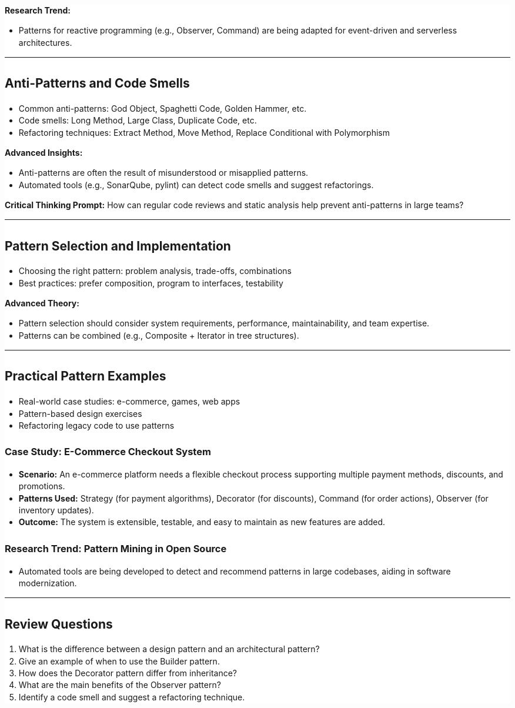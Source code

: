 **Research Trend:**
- Patterns for reactive programming (e.g., Observer, Command) are being adapted for event-driven and serverless architectures.

---

## Anti-Patterns and Code Smells
- Common anti-patterns: God Object, Spaghetti Code, Golden Hammer, etc.
- Code smells: Long Method, Large Class, Duplicate Code, etc.
- Refactoring techniques: Extract Method, Move Method, Replace Conditional with Polymorphism

**Advanced Insights:**
- Anti-patterns are often the result of misunderstood or misapplied patterns.
- Automated tools (e.g., SonarQube, pylint) can detect code smells and suggest refactorings.

**Critical Thinking Prompt:**
How can regular code reviews and static analysis help prevent anti-patterns in large teams?

---

## Pattern Selection and Implementation
- Choosing the right pattern: problem analysis, trade-offs, combinations
- Best practices: prefer composition, program to interfaces, testability

**Advanced Theory:**
- Pattern selection should consider system requirements, performance, maintainability, and team expertise.
- Patterns can be combined (e.g., Composite + Iterator in tree structures).

---

## Practical Pattern Examples
- Real-world case studies: e-commerce, games, web apps
- Pattern-based design exercises
- Refactoring legacy code to use patterns

### Case Study: E-Commerce Checkout System
- **Scenario:** An e-commerce platform needs a flexible checkout process supporting multiple payment methods, discounts, and promotions.
- **Patterns Used:** Strategy (for payment algorithms), Decorator (for discounts), Command (for order actions), Observer (for inventory updates).
- **Outcome:** The system is extensible, testable, and easy to maintain as new features are added.

### Research Trend: Pattern Mining in Open Source
- Automated tools are being developed to detect and recommend patterns in large codebases, aiding in software modernization.

---

## Review Questions
1. What is the difference between a design pattern and an architectural pattern?
2. Give an example of when to use the Builder pattern.
3. How does the Decorator pattern differ from inheritance?
4. What are the main benefits of the Observer pattern?
5. Identify a code smell and suggest a refactoring technique.
